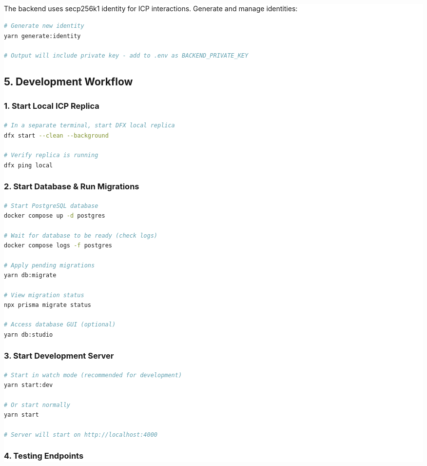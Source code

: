 The backend uses secp256k1 identity for ICP interactions. Generate and manage identities:

```bash
# Generate new identity
yarn generate:identity

# Output will include private key - add to .env as BACKEND_PRIVATE_KEY
```

## 5. Development Workflow

### 1. Start Local ICP Replica

```bash
# In a separate terminal, start DFX local replica
dfx start --clean --background

# Verify replica is running
dfx ping local
```

### 2. Start Database & Run Migrations

```bash
# Start PostgreSQL database
docker compose up -d postgres

# Wait for database to be ready (check logs)
docker compose logs -f postgres

# Apply pending migrations
yarn db:migrate

# View migration status
npx prisma migrate status

# Access database GUI (optional)
yarn db:studio
```

### 3. Start Development Server

```bash
# Start in watch mode (recommended for development)
yarn start:dev

# Or start normally
yarn start

# Server will start on http://localhost:4000
```

### 4. Testing Endpoints
